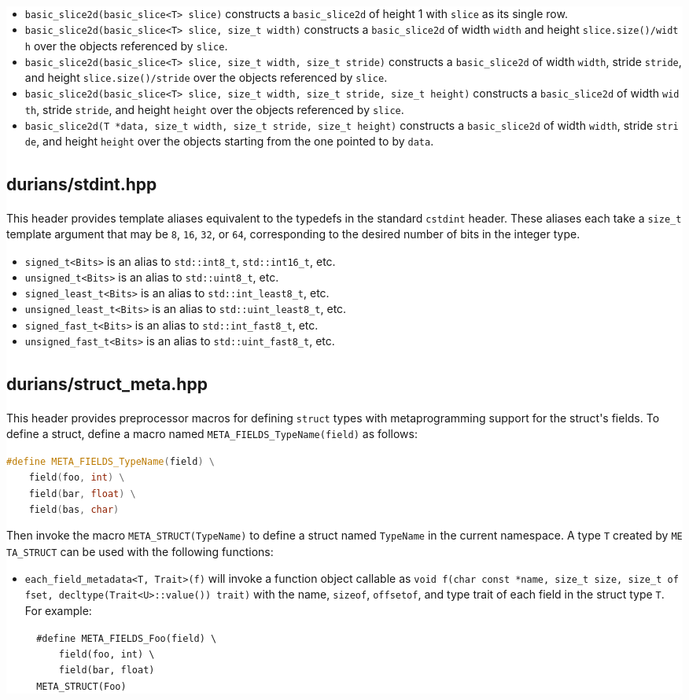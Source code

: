 * `basic_slice2d(basic_slice<T> slice)` constructs a `basic_slice2d` of height 1 with `slice`
    as its single row.
* `basic_slice2d(basic_slice<T> slice, size_t width)` constructs a `basic_slice2d` of width `width`
    and height `slice.size()/width` over the objects referenced by `slice`.
* `basic_slice2d(basic_slice<T> slice, size_t width, size_t stride)` constructs a `basic_slice2d`
    of width `width`, stride `stride`, and height `slice.size()/stride` over the objects referenced
    by `slice`.
* `basic_slice2d(basic_slice<T> slice, size_t width, size_t stride, size_t height)` constructs a `basic_slice2d`
    of width `width`, stride `stride`, and height `height` over the objects referenced
    by `slice`.
* `basic_slice2d(T *data, size_t width, size_t stride, size_t height)` constructs a `basic_slice2d`
    of width `width`, stride `stride`, and height `height` over the objects starting from the one
    pointed to by `data`.

## durians/stdint.hpp

This header provides template aliases equivalent to the typedefs in the standard `cstdint` header.
These aliases each take a `size_t` template argument that may be `8`, `16`, `32`, or `64`,
corresponding to the desired number of bits in the integer type.

* `signed_t<Bits>` is an alias to `std::int8_t`, `std::int16_t`, etc.
* `unsigned_t<Bits>` is an alias to `std::uint8_t`, etc.
* `signed_least_t<Bits>` is an alias to `std::int_least8_t`, etc.
* `unsigned_least_t<Bits>` is an alias to `std::uint_least8_t`, etc.
* `signed_fast_t<Bits>` is an alias to `std::int_fast8_t`, etc.
* `unsigned_fast_t<Bits>` is an alias to `std::uint_fast8_t`, etc.

## durians/struct_meta.hpp

This header provides preprocessor macros for defining `struct` types with metaprogramming support
for the struct's fields. To define a struct, define a macro named `META_FIELDS_TypeName(field)` as
follows:

```c++
#define META_FIELDS_TypeName(field) \
    field(foo, int) \
    field(bar, float) \
    field(bas, char)
```

Then invoke the macro `META_STRUCT(TypeName)` to define a struct named `TypeName` in the current
namespace. A type `T` created by `META_STRUCT` can be used with the following functions:

* `each_field_metadata<T, Trait>(f)` will invoke a function object callable as
    `void f(char const *name, size_t size, size_t offset, decltype(Trait<U>::value()) trait)`
    with the name, `sizeof`, `offsetof`, and type trait of each field in the struct type `T`.
    For example:
    
        #define META_FIELDS_Foo(field) \
            field(foo, int) \
            field(bar, float)
        META_STRUCT(Foo)
        